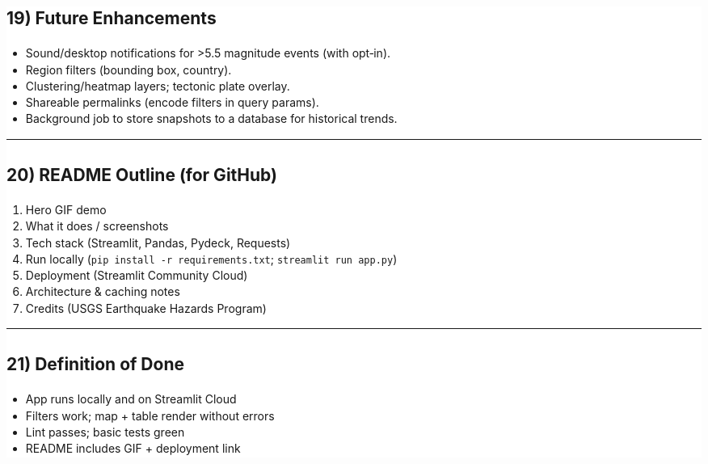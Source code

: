 
## 19) Future Enhancements

* Sound/desktop notifications for >5.5 magnitude events (with opt‑in).
* Region filters (bounding box, country).
* Clustering/heatmap layers; tectonic plate overlay.
* Shareable permalinks (encode filters in query params).
* Background job to store snapshots to a database for historical trends.

---

## 20) README Outline (for GitHub)

1. Hero GIF demo
2. What it does / screenshots
3. Tech stack (Streamlit, Pandas, Pydeck, Requests)
4. Run locally (`pip install -r requirements.txt`; `streamlit run app.py`)
5. Deployment (Streamlit Community Cloud)
6. Architecture & caching notes
7. Credits (USGS Earthquake Hazards Program)

---

## 21) Definition of Done

* App runs locally and on Streamlit Cloud
* Filters work; map + table render without errors
* Lint passes; basic tests green
* README includes GIF + deployment link
